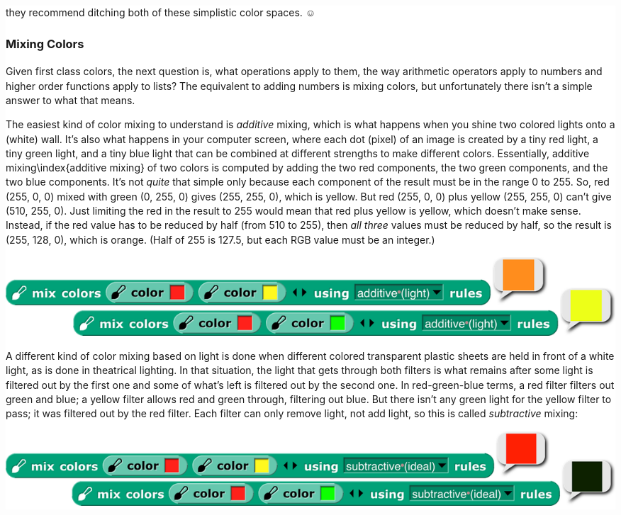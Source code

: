 they recommend ditching both of these simplistic color spaces. ☺

###  Mixing Colors

Given first class colors, the next question is, what operations apply to
them, the way arithmetic operators apply to numbers and higher order
functions apply to lists? The equivalent to adding numbers is mixing
colors, but unfortunately there isn’t a simple answer to what that
means.

The easiest kind of color mixing to understand is *additive* mixing,
which is what happens when you shine two colored lights onto a (white)
wall. It’s also what happens in your computer screen, where each dot
(pixel) of an image is created by a tiny red light, a tiny green light,
and a tiny blue light that can be combined at different strengths to
make different colors. Essentially, additive mixing\index{additive
mixing} of two colors is computed by adding the two red components, the
two green components, and the two blue components. It’s not *quite* that
simple only because each component of the result must be in the range 0
to 255. So, red (255, 0, 0) mixed with green (0, 255, 0) gives (255,
255, 0), which is yellow. But red (255, 0, 0) plus yellow (255, 255, 0)
can’t give (510, 255, 0). Just limiting the red in the result to 255
would mean that red plus yellow is yellow, which doesn’t make sense.
Instead, if the red value has to be reduced by half (from 510 to 255),
then *all three* values must be reduced by half, so the result is (255,
128, 0), which is orange. (Half of 255 is 127.5, but each RGB value must
be an integer.)

![image1207.png](assets/image1207.png) 

A different kind of color mixing based on light is done when different
colored transparent plastic sheets are held in front of a white light,
as is done in theatrical lighting. In that situation, the light that
gets through both filters is what remains after some light is filtered
out by the first one and some of what’s left is filtered out by the
second one. In red-green-blue terms, a red filter filters out green and
blue; a yellow filter allows red and green through, filtering out blue.
But there isn’t any green light for the yellow filter to pass; it was
filtered out by the red filter. Each filter can only remove light, not
add light, so this is called *subtractive* mixing:

![image1208.png](assets/image1208.png) 
